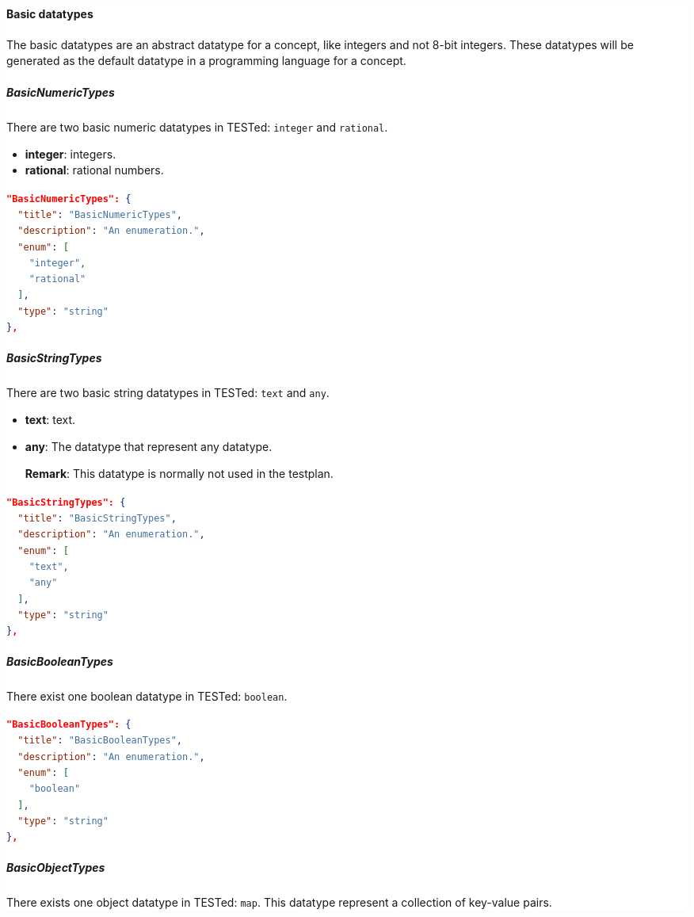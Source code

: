 #### Basic datatypes
The basic datatypes are an abstract datatype for a concept, like integers and not 8-bit integers.
These datatypes will be generated as the default datatype in a programming language for a concept.

##### BasicNumericTypes
There are two basic numeric datatypes in TESTed: `integer` and `rational`.
- **integer**: integers.
- **rational**: rational numbers.

```json
"BasicNumericTypes": {
  "title": "BasicNumericTypes",
  "description": "An enumeration.",
  "enum": [
    "integer",
    "rational"
  ],
  "type": "string"
},
```

##### BasicStringTypes
There are two basic string datatypes in TESTed: `text` and `any`.
- **text**: text.
- **any**: The datatype that represent any datatype.
  
  **Remark**: This datatype is normally not used in the testplan.

```json
"BasicStringTypes": {
  "title": "BasicStringTypes",
  "description": "An enumeration.",
  "enum": [
    "text",
    "any"
  ],
  "type": "string"
},
```

##### BasicBooleanTypes
There exist one boolean datatype in TESTed: `boolean`.

```json
"BasicBooleanTypes": {
  "title": "BasicBooleanTypes",
  "description": "An enumeration.",
  "enum": [
    "boolean"
  ],
  "type": "string"
},
```

##### BasicObjectTypes
There exists one object datatype in TESTed: `map`.
This datatype represent a collection of key-value pairs.
